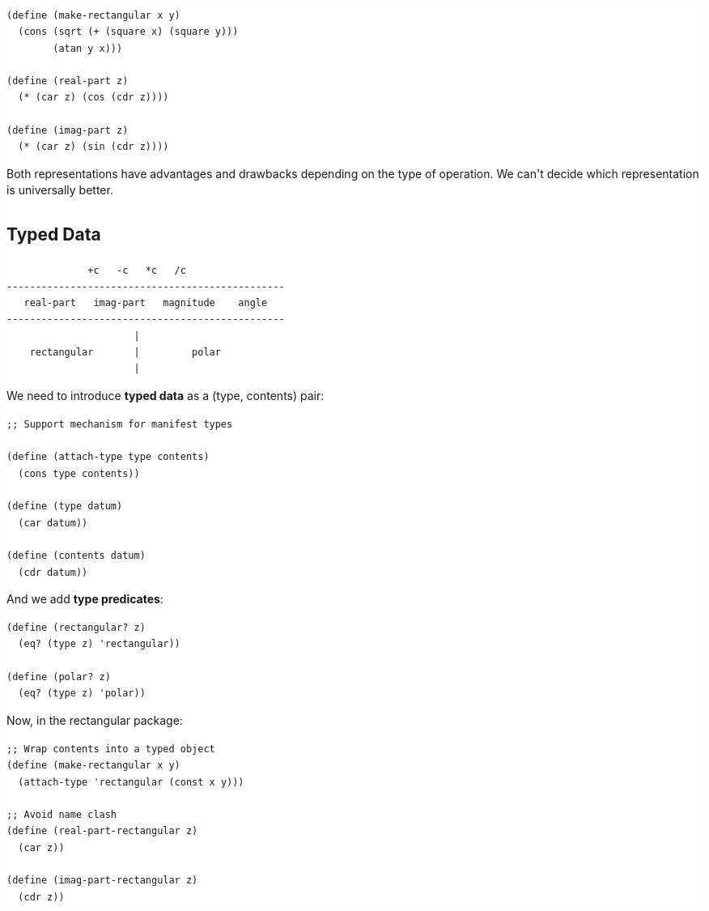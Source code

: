     (define (make-rectangular x y)
      (cons (sqrt (+ (square x) (square y)))
            (atan y x)))

    (define (real-part z)
      (* (car z) (cos (cdr z))))

    (define (imag-part z)
      (* (car z) (sin (cdr z))))

Both representations have advantages and drawbacks depending on the type of operation.
We can't decide which representation is universally better.

## Typed Data

                  +c   -c   *c   /c
    ------------------------------------------------
       real-part   imag-part   magnitude    angle
    ------------------------------------------------
                          |
        rectangular       |         polar
                          |

We need to introduce **typed data** as a (type, contents) pair:

    ;; Support mechanism for manifest types

    (define (attach-type type contents)
      (cons type contents))

    (define (type datum)
      (car datum))

    (define (contents datum)
      (cdr datum))

And we add **type predicates**:

    (define (rectangular? z)
      (eq? (type z) 'rectangular))

    (define (polar? z)
      (eq? (type z) 'polar))

Now, in the rectangular package:

    ;; Wrap contents into a typed object
    (define (make-rectangular x y)
      (attach-type 'rectangular (const x y)))

    ;; Avoid name clash
    (define (real-part-rectangular z)
      (car z))

    (define (imag-part-rectangular z)
      (cdr z))
